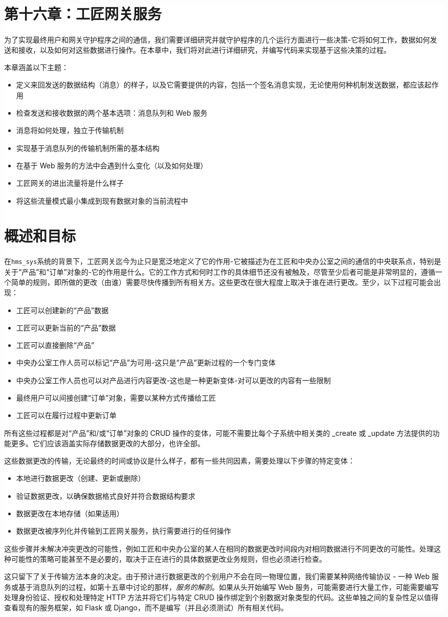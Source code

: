# 第十六章：工匠网关服务

为了实现最终用户和网关守护程序之间的通信，我们需要详细研究并就守护程序的几个运行方面进行一些决策-它将如何工作，数据如何发送和接收，以及如何对这些数据进行操作。在本章中，我们将对此进行详细研究，并编写代码来实现基于这些决策的过程。

本章涵盖以下主题：

+   定义来回发送的数据结构（消息）的样子，以及它需要提供的内容，包括一个签名消息实现，无论使用何种机制发送数据，都应该起作用

+   检查发送和接收数据的两个基本选项：消息队列和 Web 服务

+   消息将如何处理，独立于传输机制

+   实现基于消息队列的传输机制所需的基本结构

+   在基于 Web 服务的方法中会遇到什么变化（以及如何处理）

+   工匠网关的进出流量将是什么样子

+   将这些流量模式最小集成到现有数据对象的当前流程中

# 概述和目标

在`hms_sys`系统的背景下，工匠网关迄今为止只是宽泛地定义了它的作用-它被描述为在工匠和中央办公室之间的通信的中央联系点，特别是关于“产品”和“订单”对象的-它的作用是什么。它的工作方式和何时工作的具体细节还没有被触及，尽管至少后者可能是非常明显的，遵循一个简单的规则，即所做的更改（由谁）需要尽快传播到所有相关方。这些更改在很大程度上取决于谁在进行更改。至少，以下过程可能会出现：

+   工匠可以创建新的“产品”数据

+   工匠可以更新当前的“产品”数据

+   工匠可以直接删除“产品”

+   中央办公室工作人员可以标记“产品”为可用-这只是“产品”更新过程的一个专门变体

+   中央办公室工作人员也可以对产品进行内容更改-这也是一种更新变体-对可以更改的内容有一些限制

+   最终用户可以间接创建“订单”对象，需要以某种方式传播给工匠

+   工匠可以在履行过程中更新订单

所有这些过程都是对“产品”和/或“订单”对象的 CRUD 操作的变体，可能不需要比每个子系统中相关类的 _create 或 _update 方法提供的功能更多。它们应该涵盖实际存储数据更改的大部分，也许全部。

这些数据更改的传输，无论最终的时间或协议是什么样子，都有一些共同因素，需要处理以下步骤的特定变体：

+   本地进行数据更改（创建、更新或删除）

+   验证数据更改，以确保数据格式良好并符合数据结构要求

+   数据更改在本地存储（如果适用）

+   数据更改被序列化并传输到工匠网关服务，执行需要进行的任何操作

这些步骤并未解决冲突更改的可能性，例如工匠和中央办公室的某人在相同的数据更改时间段内对相同数据进行不同更改的可能性。处理这种可能性的策略可能甚至不是必要的，取决于正在进行的具体数据更改业务规则，但也必须进行检查。

这只留下了关于传输方法本身的决定。由于预计进行数据更改的个别用户不会在同一物理位置，我们需要某种网络传输协议 - 一种 Web 服务或基于消息队列的过程，如第十五章中讨论的那样，*服务的解剖*。如果从头开始编写 Web 服务，可能需要进行大量工作，可能需要编写处理身份验证、授权和处理特定 HTTP 方法并将它们与特定 CRUD 操作绑定到个别数据对象类型的代码。这些单独之间的复杂性足以值得查看现有的服务框架，如 Flask 或 Django，而不是编写（并且必须测试）所有相关代码。
